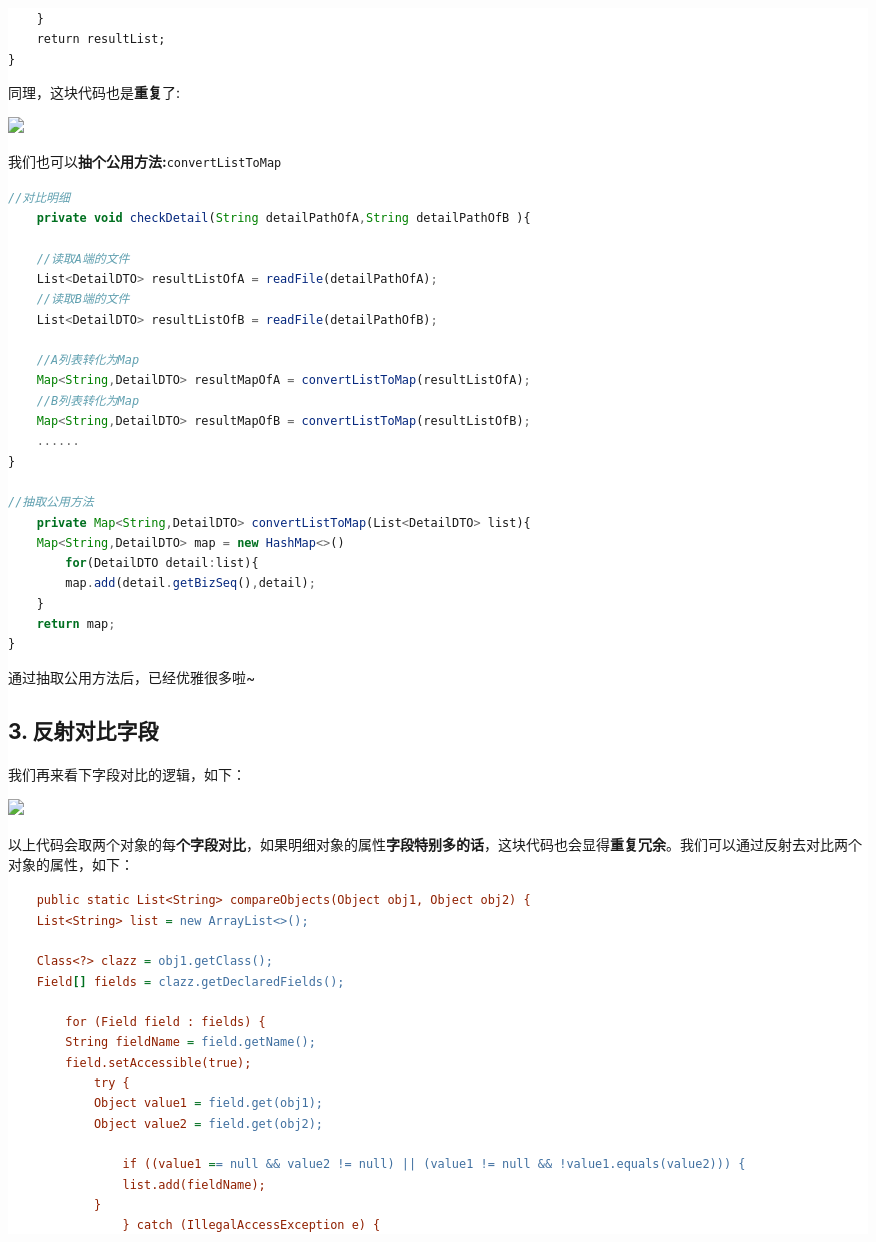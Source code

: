 ```arduino
    }
    return resultList;
}
```

同理，这块代码也是**重复**了:

![](/images/jueJin/13f4c6763a5d45f.png)

我们也可以**抽个公用方法:**`convertListToMap`

```typescript
//对比明细
    private void checkDetail(String detailPathOfA,String detailPathOfB ){
    
    //读取A端的文件
    List<DetailDTO> resultListOfA = readFile(detailPathOfA);
    //读取B端的文件
    List<DetailDTO> resultListOfB = readFile(detailPathOfB);
    
    //A列表转化为Map
    Map<String,DetailDTO> resultMapOfA = convertListToMap(resultListOfA);
    //B列表转化为Map
    Map<String,DetailDTO> resultMapOfB = convertListToMap(resultListOfB);
    ......
}

//抽取公用方法
    private Map<String,DetailDTO> convertListToMap(List<DetailDTO> list){
    Map<String,DetailDTO> map = new HashMap<>()
        for(DetailDTO detail:list){
        map.add(detail.getBizSeq(),detail);
    }
    return map;
}
```

通过抽取公用方法后，已经优雅很多啦~

3\. 反射对比字段
----------

我们再来看下字段对比的逻辑，如下：

![](/images/jueJin/9a574b6c7cf94b1.png)

以上代码会取两个对象的每**个字段对比**，如果明细对象的属性**字段特别多的话**，这块代码也会显得**重复冗余**。我们可以通过反射去对比两个对象的属性，如下：

```ini
    public static List<String> compareObjects(Object obj1, Object obj2) {
    List<String> list = new ArrayList<>();
    
    Class<?> clazz = obj1.getClass();
    Field[] fields = clazz.getDeclaredFields();
    
        for (Field field : fields) {
        String fieldName = field.getName();
        field.setAccessible(true);
            try {
            Object value1 = field.get(obj1);
            Object value2 = field.get(obj2);
            
                if ((value1 == null && value2 != null) || (value1 != null && !value1.equals(value2))) {
                list.add(fieldName);
            }
                } catch (IllegalAccessException e) {
```